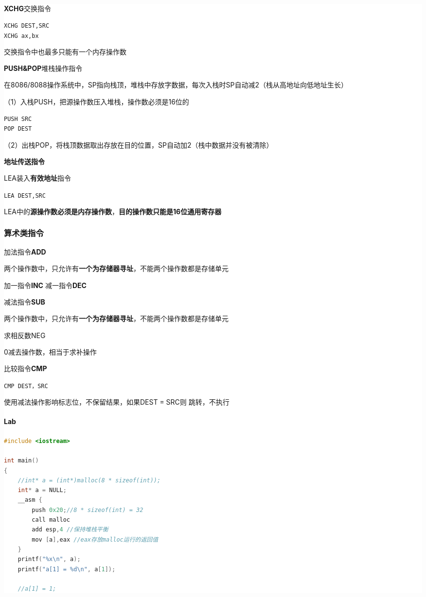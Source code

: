 **XCHG**交换指令

```assembly
XCHG DEST,SRC
XCHG ax,bx
```

交换指令中也最多只能有一个内存操作数

**PUSH\&POP**堆栈操作指令

在8086/8088操作系统中，SP指向栈顶，堆栈中存放字数据，每次入栈时SP自动减2（栈从高地址向低地址生长）

（1）入栈PUSH，把源操作数压入堆栈，操作数必须是16位的

```assembly
PUSH SRC
POP DEST
```

（2）出栈POP，将栈顶数据取出存放在目的位置，SP自动加2（栈中数据并没有被清除）

**地址传送指令**

LEA装入**有效地址**指令

```assembly
LEA DEST,SRC
```

LEA中的**源操作数必须是内存操作数**，**目的操作数只能是16位通用寄存器**

### 算术类指令

加法指令**ADD**

两个操作数中，只允许有**一个为存储器寻址**，不能两个操作数都是存储单元

加一指令**INC** 减一指令**DEC**

减法指令**SUB**

两个操作数中，只允许有**一个为存储器寻址**，不能两个操作数都是存储单元

求相反数NEG

0减去操作数，相当于求补操作

比较指令**CMP**

```assembly
CMP DEST，SRC
```

使用减法操作影响标志位，不保留结果，如果DEST = SRC则 跳转，不执行

#### Lab

```c
#include <iostream>

int main()
{
    //int* a = (int*)malloc(8 * sizeof(int));
    int* a = NULL;
    __asm {
        push 0x20;//8 * sizeof(int) = 32
        call malloc
        add esp,4 //保持堆栈平衡
        mov [a],eax //eax存放malloc运行的返回值
    }
    printf("%x\n", a);
    printf("a[1] = %d\n", a[1]);

    //a[1] = 1;
```